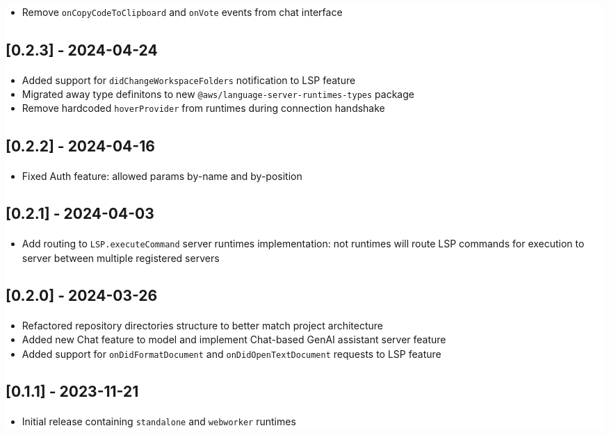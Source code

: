 - Remove `onCopyCodeToClipboard` and `onVote` events from chat interface

## [0.2.3] - 2024-04-24

- Added support for `didChangeWorkspaceFolders` notification to LSP feature
- Migrated away type definitons to new `@aws/language-server-runtimes-types` package
- Remove hardcoded `hoverProvider` from runtimes during connection handshake

## [0.2.2] - 2024-04-16

- Fixed Auth feature: allowed params by-name and by-position

## [0.2.1] - 2024-04-03

- Add routing to `LSP.executeCommand` server runtimes implementation: not runtimes will route LSP commands for execution to server between multiple registered servers

## [0.2.0] - 2024-03-26

- Refactored repository directories structure to better match project architecture
- Added new Chat feature to model and implement Chat-based GenAI assistant server feature
- Added support for `onDidFormatDocument` and `onDidOpenTextDocument` requests to LSP feature

## [0.1.1] - 2023-11-21

- Initial release containing `standalone` and `webworker` runtimes
